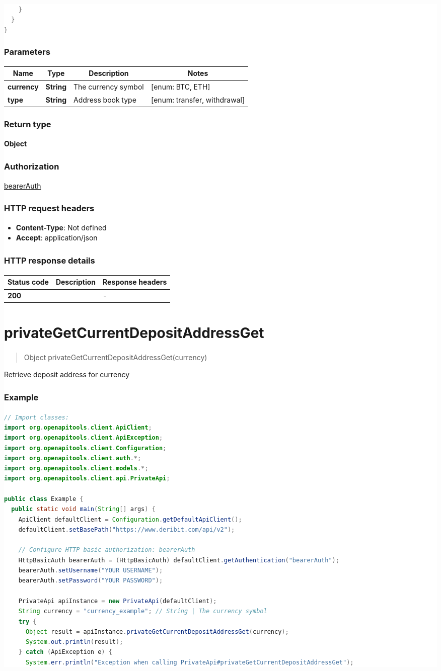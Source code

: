 ```java
    }
  }
}
```

### Parameters

Name | Type | Description  | Notes
------------- | ------------- | ------------- | -------------
 **currency** | **String**| The currency symbol | [enum: BTC, ETH]
 **type** | **String**| Address book type | [enum: transfer, withdrawal]

### Return type

**Object**

### Authorization

[bearerAuth](../README.md#bearerAuth)

### HTTP request headers

 - **Content-Type**: Not defined
 - **Accept**: application/json

### HTTP response details
| Status code | Description | Response headers |
|-------------|-------------|------------------|
**200** |  |  -  |

<a name="privateGetCurrentDepositAddressGet"></a>
# **privateGetCurrentDepositAddressGet**
> Object privateGetCurrentDepositAddressGet(currency)

Retrieve deposit address for currency

### Example
```java
// Import classes:
import org.openapitools.client.ApiClient;
import org.openapitools.client.ApiException;
import org.openapitools.client.Configuration;
import org.openapitools.client.auth.*;
import org.openapitools.client.models.*;
import org.openapitools.client.api.PrivateApi;

public class Example {
  public static void main(String[] args) {
    ApiClient defaultClient = Configuration.getDefaultApiClient();
    defaultClient.setBasePath("https://www.deribit.com/api/v2");
    
    // Configure HTTP basic authorization: bearerAuth
    HttpBasicAuth bearerAuth = (HttpBasicAuth) defaultClient.getAuthentication("bearerAuth");
    bearerAuth.setUsername("YOUR USERNAME");
    bearerAuth.setPassword("YOUR PASSWORD");

    PrivateApi apiInstance = new PrivateApi(defaultClient);
    String currency = "currency_example"; // String | The currency symbol
    try {
      Object result = apiInstance.privateGetCurrentDepositAddressGet(currency);
      System.out.println(result);
    } catch (ApiException e) {
      System.err.println("Exception when calling PrivateApi#privateGetCurrentDepositAddressGet");
```